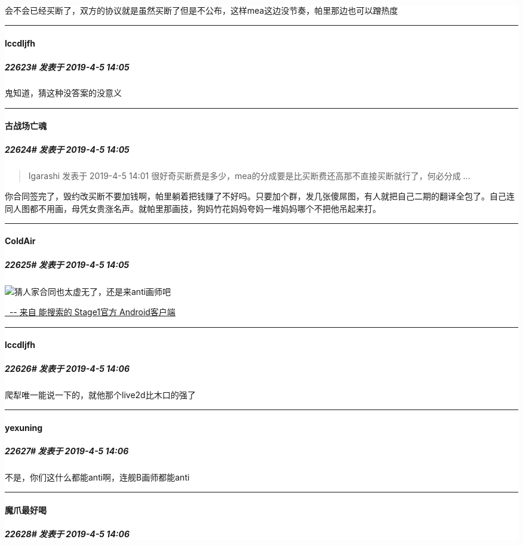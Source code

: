 
会不会已经买断了，双方的协议就是虽然买断了但是不公布，这样mea这边没节奏，帕里那边也可以蹭热度


-----

####  lccdljfh  
##### 22623#       发表于 2019-4-5 14:05


鬼知道，猜这种没答案的没意义


-----

####  古战场亡魂  
##### 22624#       发表于 2019-4-5 14:05


<blockquote>Igarashi 发表于 2019-4-5 14:01
很好奇买断费是多少，mea的分成要是比买断费还高那不直接买断就行了，何必分成 ...</blockquote>
你合同签完了，毁约改买断不要加钱啊，帕里躺着把钱赚了不好吗。只要加个群，发几张傻屌图，有人就把自己二期的翻译全包了。自己连同人图都不用画，母凭女贵涨名声。就帕里那画技，狗妈竹花妈妈夸妈一堆妈妈哪个不把他吊起来打。


-----

####  ColdAir  
##### 22625#       发表于 2019-4-5 14:05


<img src="https://static.saraba1st.com/image/smiley/face2017/068.png" referrerpolicy="no-referrer">猜人家合同也太虚无了，还是来anti画师吧

[  -- 来自 能搜索的 Stage1官方 Android客户端](https://www.coolapk.com/apk/140634)


-----

####  lccdljfh  
##### 22626#       发表于 2019-4-5 14:06


爬犁唯一能说一下的，就他那个live2d比木口的强了


-----

####  yexuning  
##### 22627#       发表于 2019-4-5 14:06


不是，你们这什么都能anti啊，连舰B画师都能anti


-----

####  魔爪最好喝  
##### 22628#       发表于 2019-4-5 14:06
